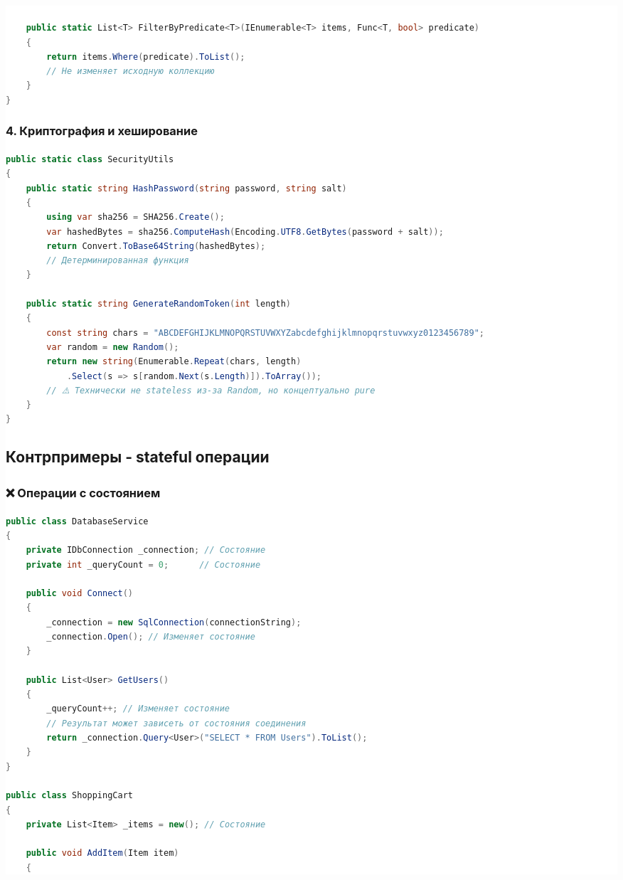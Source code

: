 ```csharp
    
    public static List<T> FilterByPredicate<T>(IEnumerable<T> items, Func<T, bool> predicate)
    {
        return items.Where(predicate).ToList();
        // Не изменяет исходную коллекцию
    }
}
```

### 4. Криптография и хеширование

```csharp
public static class SecurityUtils
{
    public static string HashPassword(string password, string salt)
    {
        using var sha256 = SHA256.Create();
        var hashedBytes = sha256.ComputeHash(Encoding.UTF8.GetBytes(password + salt));
        return Convert.ToBase64String(hashedBytes);
        // Детерминированная функция
    }
    
    public static string GenerateRandomToken(int length)
    {
        const string chars = "ABCDEFGHIJKLMNOPQRSTUVWXYZabcdefghijklmnopqrstuvwxyz0123456789";
        var random = new Random();
        return new string(Enumerable.Repeat(chars, length)
            .Select(s => s[random.Next(s.Length)]).ToArray());
        // ⚠️ Технически не stateless из-за Random, но концептуально pure
    }
}
```

## Контрпримеры - stateful операции

### ❌ Операции с состоянием

```csharp
public class DatabaseService
{
    private IDbConnection _connection; // Состояние
    private int _queryCount = 0;      // Состояние
    
    public void Connect()
    {
        _connection = new SqlConnection(connectionString);
        _connection.Open(); // Изменяет состояние
    }
    
    public List<User> GetUsers()
    {
        _queryCount++; // Изменяет состояние
        // Результат может зависеть от состояния соединения
        return _connection.Query<User>("SELECT * FROM Users").ToList();
    }
}

public class ShoppingCart
{
    private List<Item> _items = new(); // Состояние
    
    public void AddItem(Item item)
    {
```